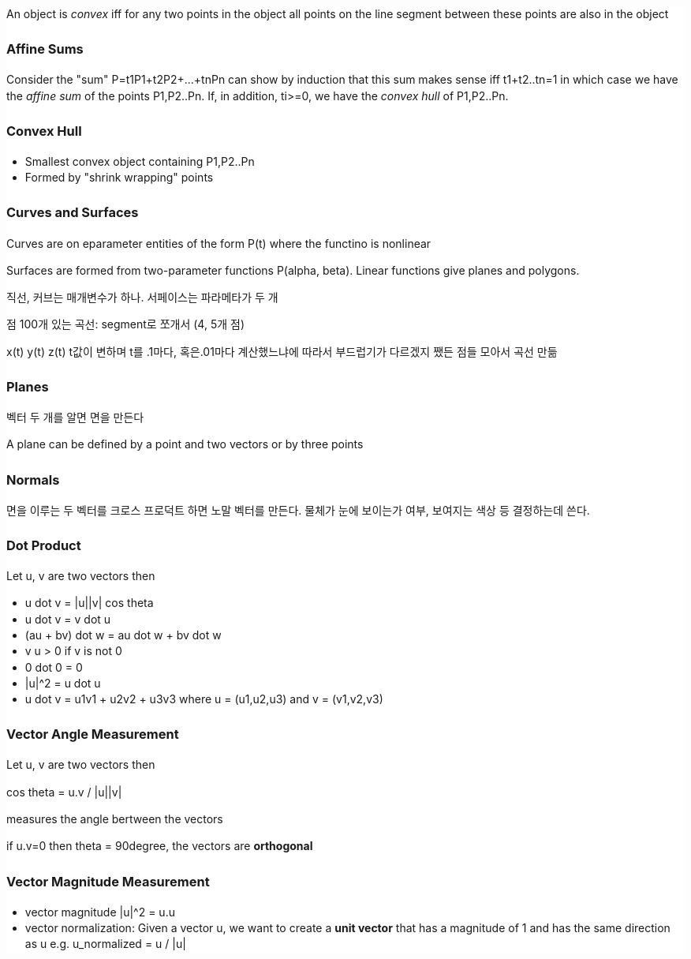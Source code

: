 An object is *convex* iff for any two points in the object all points on the line segment between these points are also in the object

### Affine Sums
Consider the "sum" P=t1P1+t2P2+...+tnPn can show by induction that this sum makes sense iff t1+t2..tn=1 in which case we have the *affine sum* of the points P1,P2..Pn. If, in addition, ti>=0, we have the *convex hull* of P1,P2..Pn.

### Convex Hull
- Smallest convex object containing P1,P2..Pn
- Formed by "shrink wrapping" points

### Curves and Surfaces
Curves are on eparameter entities of the form P(t) where the functino is nonlinear

Surfaces are formed from two-parameter functions P(alpha, beta). Linear functions give planes and polygons.

직선, 커브는 매개변수가 하나. 서페이스는 파라메타가 두 개

점 100개 있는 곡선: segment로 쪼개서 (4, 5개 점)

x(t) y(t) z(t) t값이 변하며 t를 .1마다, 혹은.01마다 계산했느냐에 따라서 부드럽기가 다르겠지 쨌든 점들 모아서 곡선 만듦

### Planes
벡터 두 개를 알면 면을 만든다

A plane can be defined by a point and two vectors or by three points

### Normals
면을 이루는 두 벡터를 크로스 프로덕트 하면 노말 벡터를 만든다. 물체가 눈에 보이는가 여부, 보여지는 색상 등 결정하는데 쓴다.

### Dot Product
Let u, v are two vectors then
- u dot v = |u||v| cos theta
- u dot v = v dot u
- (au + bv) dot w = au dot w + bv dot w
- v u > 0 if v is not 0
- 0 dot 0 = 0
- |u|^2 = u dot u
- u dot v = u1v1 + u2v2 + u3v3 where u = (u1,u2,u3) and v = (v1,v2,v3)

### Vector Angle Measurement
Let u, v are two vectors then

cos theta = u.v / |u||v|

measures the angle bertween the vectors

if u.v=0 then theta = 90degree, the vectors are **orthogonal**

### Vector Magnitude Measurement
- vector magnitude |u|^2 = u.u
- vector normalization: Given a vector u, we want to create a **unit vector** that has a magnitude of 1 and has the same direction as u e.g. u_normalized = u / |u|
